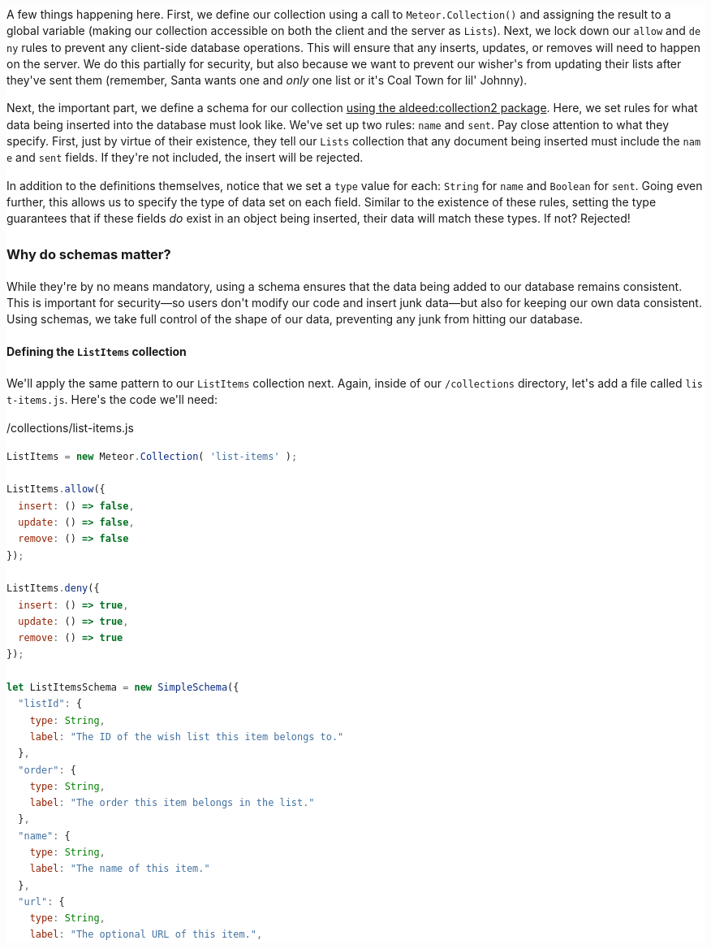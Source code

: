 
A few things happening here. First, we define our collection using a call to `Meteor.Collection()` and assigning the result to a global variable (making our collection accessible on both the client and the server as `Lists`). Next, we lock down our `allow` and `deny` rules to prevent any client-side database operations. This will ensure that any inserts, updates, or removes will need to happen on the server. We do this partially for security, but also because we want to prevent our wisher's from updating their lists after they've sent them (remember, Santa wants one and _only_ one list or it's Coal Town for lil' Johnny).

Next, the important part, we define a schema for our collection [using the aldeed:collection2 package](https://themeteorchef.com/snippets/using-the-collection2-package). Here, we set rules for what data being inserted into the database must look like. We've set up two rules: `name` and `sent`. Pay close attention to what they specify. First, just by virtue of their existence, they tell our `Lists` collection that any document being inserted must include the `name` and `sent` fields. If they're not included, the insert will be rejected.

In addition to the definitions themselves, notice that we set a `type` value for each: `String` for `name` and `Boolean` for `sent`. Going even further, this allows us to specify the type of data set on each field. Similar to the existence of these rules, setting the type guarantees that if these fields _do_ exist in an object being inserted, their data will match these types. If not? Rejected! 

<div class="note info">
  <h3>Why do schemas matter? <i class="fa fa-info"></i></h3>
  <p>While they're by no means mandatory, using a schema ensures that the data being added to our database remains consistent. This is important for security—so users don't modify our code and insert junk data—but also for keeping our own data consistent. Using schemas, we take full control of the shape of our data, preventing any junk from hitting our database.</p>
</div>

#### Defining the `ListItems` collection
We'll apply the same pattern to our `ListItems` collection next. Again, inside of our `/collections` directory, let's add a file called `list-items.js`. Here's the code we'll need:

<p class="block-header">/collections/list-items.js</p>

```javascript
ListItems = new Meteor.Collection( 'list-items' );

ListItems.allow({
  insert: () => false,
  update: () => false,
  remove: () => false
});

ListItems.deny({
  insert: () => true,
  update: () => true,
  remove: () => true
});

let ListItemsSchema = new SimpleSchema({
  "listId": {
    type: String,
    label: "The ID of the wish list this item belongs to."
  },
  "order": {
    type: String,
    label: "The order this item belongs in the list."
  },
  "name": {
    type: String,
    label: "The name of this item."
  },
  "url": {
    type: String,
    label: "The optional URL of this item.",
```
